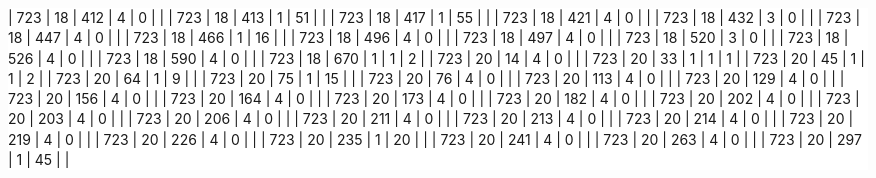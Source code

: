 | 723        | 18               | 412     | 4                      | 0     |       |
| 723        | 18               | 413     | 1                      | 51    |       |
| 723        | 18               | 417     | 1                      | 55    |       |
| 723        | 18               | 421     | 4                      | 0     |       |
| 723        | 18               | 432     | 3                      | 0     |       |
| 723        | 18               | 447     | 4                      | 0     |       |
| 723        | 18               | 466     | 1                      | 16    |       |
| 723        | 18               | 496     | 4                      | 0     |       |
| 723        | 18               | 497     | 4                      | 0     |       |
| 723        | 18               | 520     | 3                      | 0     |       |
| 723        | 18               | 526     | 4                      | 0     |       |
| 723        | 18               | 590     | 4                      | 0     |       |
| 723        | 18               | 670     | 1                      | 1     | 2     |
| 723        | 20               | 14      | 4                      | 0     |       |
| 723        | 20               | 33      | 1                      | 1     | 1     |
| 723        | 20               | 45      | 1                      | 1     | 2     |
| 723        | 20               | 64      | 1                      | 9     |       |
| 723        | 20               | 75      | 1                      | 15    |       |
| 723        | 20               | 76      | 4                      | 0     |       |
| 723        | 20               | 113     | 4                      | 0     |       |
| 723        | 20               | 129     | 4                      | 0     |       |
| 723        | 20               | 156     | 4                      | 0     |       |
| 723        | 20               | 164     | 4                      | 0     |       |
| 723        | 20               | 173     | 4                      | 0     |       |
| 723        | 20               | 182     | 4                      | 0     |       |
| 723        | 20               | 202     | 4                      | 0     |       |
| 723        | 20               | 203     | 4                      | 0     |       |
| 723        | 20               | 206     | 4                      | 0     |       |
| 723        | 20               | 211     | 4                      | 0     |       |
| 723        | 20               | 213     | 4                      | 0     |       |
| 723        | 20               | 214     | 4                      | 0     |       |
| 723        | 20               | 219     | 4                      | 0     |       |
| 723        | 20               | 226     | 4                      | 0     |       |
| 723        | 20               | 235     | 1                      | 20    |       |
| 723        | 20               | 241     | 4                      | 0     |       |
| 723        | 20               | 263     | 4                      | 0     |       |
| 723        | 20               | 297     | 1                      | 45    |       |